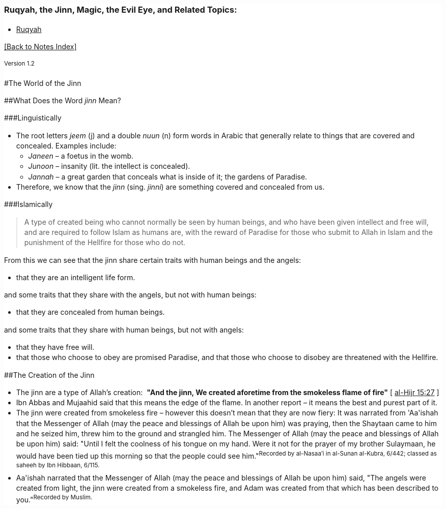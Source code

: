 [template: notes]:/
[title: The World of the Jinn - Notes from Muhammad Tim's Lectures]:/
[menu: The World of the Jinn]:/
[menu-locgroup: ruqyah]:/
[order: 3]:/

<div id="nav" class="no-print">
<h3>Ruqyah, the Jinn, Magic, the Evil Eye, and Related Topics:</h3>
<ul class="nav-menu">
<li data-lift="xmenu?locgroup=ruqyah"><a href="#">Ruqyah</a></li>
</ul>
<p><a href="/">[Back to Notes Index]</a></p>
</div>

<sup>Version 1.2</sup>

#The World of the Jinn

##What Does the Word *jinn* Mean?

###Linguistically

* The root letters *jeem* (j) and a double *nuun* (n) form words in Arabic that generally relate to things that are covered and concealed. Examples include:
	* *Janeen* – a foetus in the womb.
  * *Junoon* – insanity (lit. the intellect is concealed).
  * *Jannah* –  a great garden that conceals what is inside of it; the gardens of Paradise.
* Therefore, we know that the *jinn* (sing. *jinni*) are something covered and concealed from us.

###Islamically

> A type of created being who cannot normally be seen by human beings, and who have been given intellect and free will, and are required to follow Islam as humans are, with the reward of Paradise for those who submit to Allah in Islam and the punishment of the Hellfire for those who do not.

From this we can see that the jinn share certain traits with human beings and the angels:

* that they are an intelligent life form.

and some traits that they share with the angels, but not with human beings:

* that they are concealed from human beings.

and some traits that they share with human beings, but not with angels:

* that they have free will.
* that those who choose to obey are promised Paradise, and that those who choose to disobey are threatened with the Hellfire.

##The Creation of the Jinn

* The jinn are a type of Allah’s creation:  **"And the jinn, We created aforetime from the smokeless flame of fire"** [ [al-Hijr 15:27](http://quran.com/15/27) ]
* Ibn Abbas and Mujaahid said that this means the edge of the flame. In another report – it means the best and purest part of it.
* The jinn were created from smokeless fire – however this doesn’t mean that they are now fiery: It was narrated from 'Aa'ishah that the Messenger of Allah (may the peace and blessings of Allah be upon him) was praying, then the Shaytaan came to him and he seized him, threw him to the ground and strangled him. The Messenger of Allah (may the peace and blessings of Allah be upon him) said: "Until I felt the coolness of his tongue on my hand. Were it not for the prayer of my brother Sulaymaan, he would have been tied up this morning so that the people could see him."<sup><span class="footnote">Recorded by al-Nasaa’i in al-Sunan al-Kubra, 6/442; classed as saheeh by Ibn Hibbaan, 6/115.</span></sup>
* Aa'ishah narrated that the Messenger of Allah (may the peace and blessings of Allah be upon him) said, "The angels were created from light, the jinn were created from a smokeless fire, and Adam was created from that which has been described to you."<sup><span class="footnote">Recorded by Muslim.</span></sup>  
